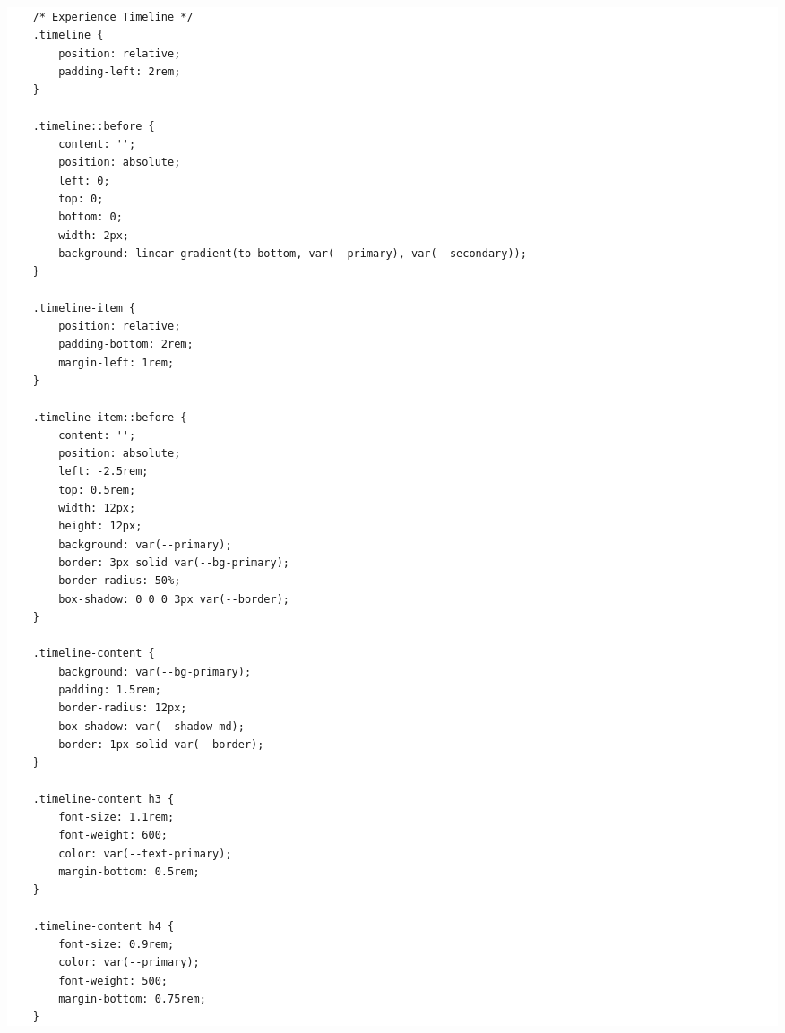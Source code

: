         /* Experience Timeline */
        .timeline {
            position: relative;
            padding-left: 2rem;
        }

        .timeline::before {
            content: '';
            position: absolute;
            left: 0;
            top: 0;
            bottom: 0;
            width: 2px;
            background: linear-gradient(to bottom, var(--primary), var(--secondary));
        }

        .timeline-item {
            position: relative;
            padding-bottom: 2rem;
            margin-left: 1rem;
        }

        .timeline-item::before {
            content: '';
            position: absolute;
            left: -2.5rem;
            top: 0.5rem;
            width: 12px;
            height: 12px;
            background: var(--primary);
            border: 3px solid var(--bg-primary);
            border-radius: 50%;
            box-shadow: 0 0 0 3px var(--border);
        }

        .timeline-content {
            background: var(--bg-primary);
            padding: 1.5rem;
            border-radius: 12px;
            box-shadow: var(--shadow-md);
            border: 1px solid var(--border);
        }

        .timeline-content h3 {
            font-size: 1.1rem;
            font-weight: 600;
            color: var(--text-primary);
            margin-bottom: 0.5rem;
        }

        .timeline-content h4 {
            font-size: 0.9rem;
            color: var(--primary);
            font-weight: 500;
            margin-bottom: 0.75rem;
        }
